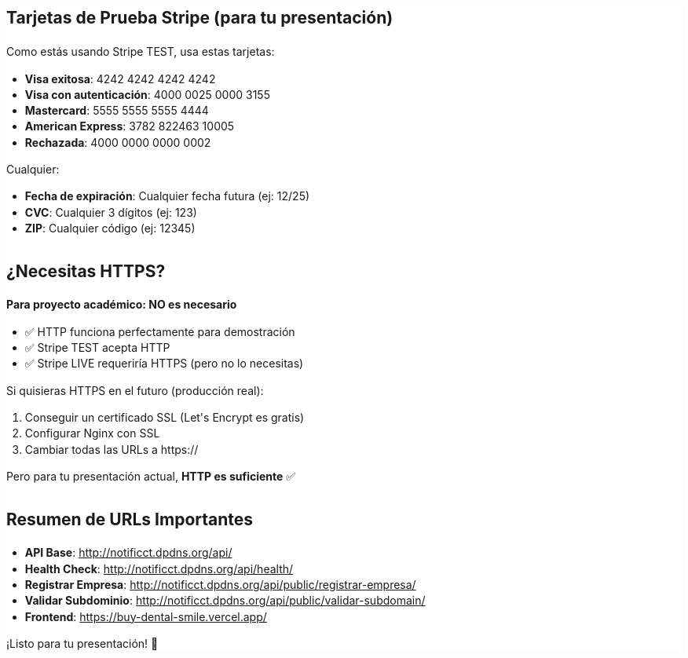 ## Tarjetas de Prueba Stripe (para tu presentación)

Como estás usando Stripe TEST, usa estas tarjetas:

- **Visa exitosa**: 4242 4242 4242 4242
- **Visa con autenticación**: 4000 0025 0000 3155
- **Mastercard**: 5555 5555 5555 4444
- **American Express**: 3782 822463 10005
- **Rechazada**: 4000 0000 0000 0002

Cualquier:
- **Fecha de expiración**: Cualquier fecha futura (ej: 12/25)
- **CVC**: Cualquier 3 dígitos (ej: 123)
- **ZIP**: Cualquier código (ej: 12345)

## ¿Necesitas HTTPS?

**Para proyecto académico: NO es necesario**

- ✅ HTTP funciona perfectamente para demostración
- ✅ Stripe TEST acepta HTTP
- ✅ Stripe LIVE requeriría HTTPS (pero no lo necesitas)

Si quisieras HTTPS en el futuro (producción real):
1. Conseguir un certificado SSL (Let's Encrypt es gratis)
2. Configurar Nginx con SSL
3. Cambiar todas las URLs a https://

Pero para tu presentación actual, **HTTP es suficiente** ✅

## Resumen de URLs Importantes

- **API Base**: http://notificct.dpdns.org/api/
- **Health Check**: http://notificct.dpdns.org/api/health/
- **Registrar Empresa**: http://notificct.dpdns.org/api/public/registrar-empresa/
- **Validar Subdominio**: http://notificct.dpdns.org/api/public/validar-subdomain/
- **Frontend**: https://buy-dental-smile.vercel.app/

¡Listo para tu presentación! 🎉
